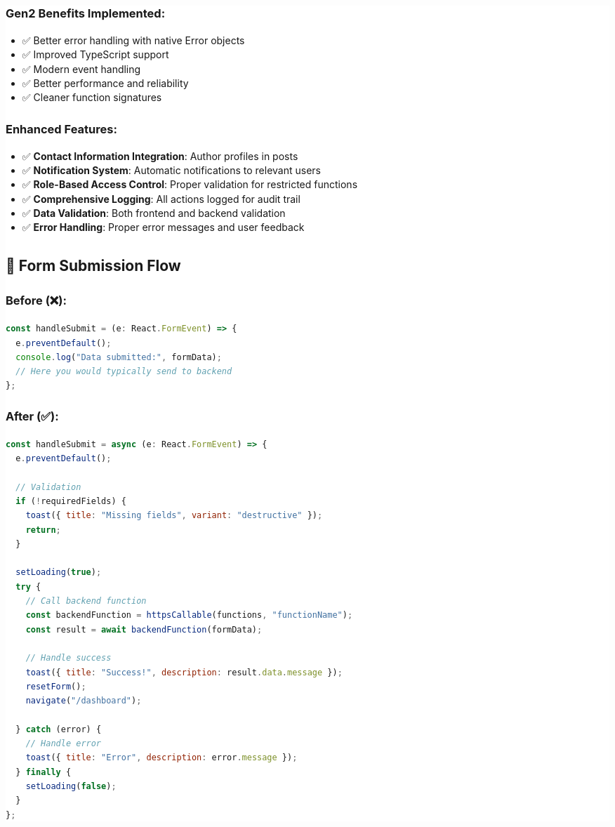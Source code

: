 ### Gen2 Benefits Implemented:

- ✅ Better error handling with native Error objects
- ✅ Improved TypeScript support
- ✅ Modern event handling
- ✅ Better performance and reliability
- ✅ Cleaner function signatures

### Enhanced Features:

- ✅ **Contact Information Integration**: Author profiles in posts
- ✅ **Notification System**: Automatic notifications to relevant users
- ✅ **Role-Based Access Control**: Proper validation for restricted functions
- ✅ **Comprehensive Logging**: All actions logged for audit trail
- ✅ **Data Validation**: Both frontend and backend validation
- ✅ **Error Handling**: Proper error messages and user feedback

## 🚀 Form Submission Flow

### Before (❌):

```javascript
const handleSubmit = (e: React.FormEvent) => {
  e.preventDefault();
  console.log("Data submitted:", formData);
  // Here you would typically send to backend
};
```

### After (✅):

```javascript
const handleSubmit = async (e: React.FormEvent) => {
  e.preventDefault();

  // Validation
  if (!requiredFields) {
    toast({ title: "Missing fields", variant: "destructive" });
    return;
  }

  setLoading(true);
  try {
    // Call backend function
    const backendFunction = httpsCallable(functions, "functionName");
    const result = await backendFunction(formData);

    // Handle success
    toast({ title: "Success!", description: result.data.message });
    resetForm();
    navigate("/dashboard");

  } catch (error) {
    // Handle error
    toast({ title: "Error", description: error.message });
  } finally {
    setLoading(false);
  }
};
```
